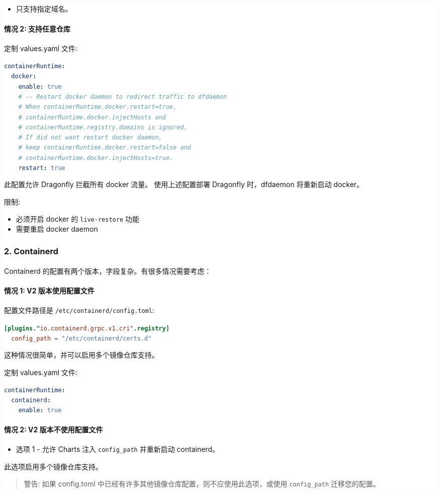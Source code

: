- 只支持指定域名。

#### 情况 2: 支持任意仓库

定制 values.yaml 文件:

```yaml
containerRuntime:
  docker:
    enable: true
    # -- Restart docker daemon to redirect traffic to dfdaemon
    # When containerRuntime.docker.restart=true,
    # containerRuntime.docker.injectHosts and
    # containerRuntime.registry.domains is ignored.
    # If did not want restart docker daemon,
    # keep containerRuntime.docker.restart=false and
    # containerRuntime.docker.injectHosts=true.
    restart: true
```

此配置允许 Dragonfly 拦截所有 docker 流量。
使用上述配置部署 Dragonfly 时，dfdaemon 将重新启动 docker。

限制:

- 必须开启 docker 的 `live-restore` 功能
- 需要重启 docker daemon

### 2. Containerd

Containerd 的配置有两个版本，字段复杂。有很多情况需要考虑：

#### 情况 1: V2 版本使用配置文件

配置文件路径是 `/etc/containerd/config.toml`:

```toml
[plugins."io.containerd.grpc.v1.cri".registry]
  config_path = "/etc/containerd/certs.d"
```

这种情况很简单，并可以启用多个镜像仓库支持。

定制 values.yaml 文件:

```yaml
containerRuntime:
  containerd:
    enable: true
```

#### 情况 2: V2 版本不使用配置文件

- 选项 1 - 允许 Charts 注入 `config_path` 并重新启动 containerd。

此选项启用多个镜像仓库支持。

> 警告: 如果 config.toml 中已经有许多其他镜像仓库配置，则不应使用此选项，或使用 `config_path` 迁移您的配置。
